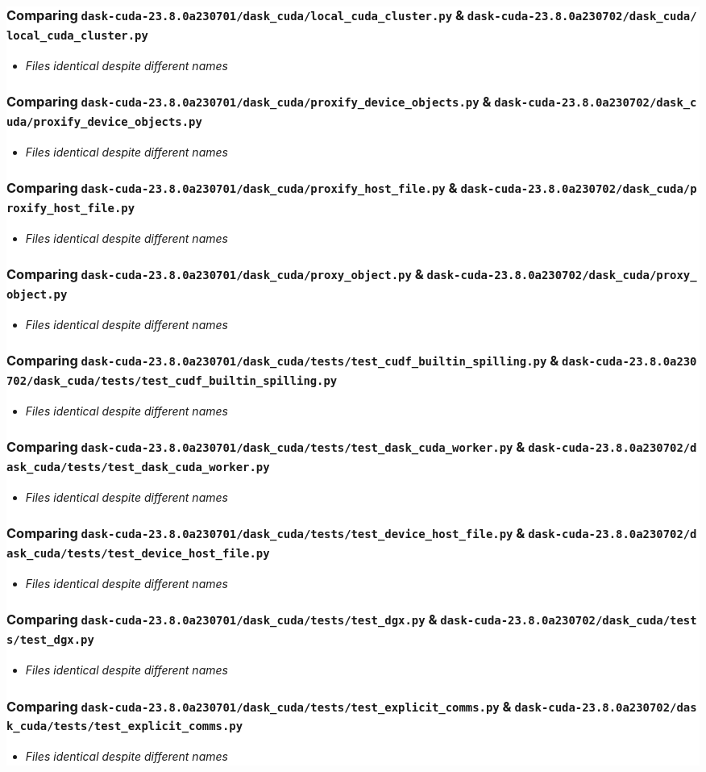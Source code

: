 ### Comparing `dask-cuda-23.8.0a230701/dask_cuda/local_cuda_cluster.py` & `dask-cuda-23.8.0a230702/dask_cuda/local_cuda_cluster.py`

 * *Files identical despite different names*

### Comparing `dask-cuda-23.8.0a230701/dask_cuda/proxify_device_objects.py` & `dask-cuda-23.8.0a230702/dask_cuda/proxify_device_objects.py`

 * *Files identical despite different names*

### Comparing `dask-cuda-23.8.0a230701/dask_cuda/proxify_host_file.py` & `dask-cuda-23.8.0a230702/dask_cuda/proxify_host_file.py`

 * *Files identical despite different names*

### Comparing `dask-cuda-23.8.0a230701/dask_cuda/proxy_object.py` & `dask-cuda-23.8.0a230702/dask_cuda/proxy_object.py`

 * *Files identical despite different names*

### Comparing `dask-cuda-23.8.0a230701/dask_cuda/tests/test_cudf_builtin_spilling.py` & `dask-cuda-23.8.0a230702/dask_cuda/tests/test_cudf_builtin_spilling.py`

 * *Files identical despite different names*

### Comparing `dask-cuda-23.8.0a230701/dask_cuda/tests/test_dask_cuda_worker.py` & `dask-cuda-23.8.0a230702/dask_cuda/tests/test_dask_cuda_worker.py`

 * *Files identical despite different names*

### Comparing `dask-cuda-23.8.0a230701/dask_cuda/tests/test_device_host_file.py` & `dask-cuda-23.8.0a230702/dask_cuda/tests/test_device_host_file.py`

 * *Files identical despite different names*

### Comparing `dask-cuda-23.8.0a230701/dask_cuda/tests/test_dgx.py` & `dask-cuda-23.8.0a230702/dask_cuda/tests/test_dgx.py`

 * *Files identical despite different names*

### Comparing `dask-cuda-23.8.0a230701/dask_cuda/tests/test_explicit_comms.py` & `dask-cuda-23.8.0a230702/dask_cuda/tests/test_explicit_comms.py`

 * *Files identical despite different names*

